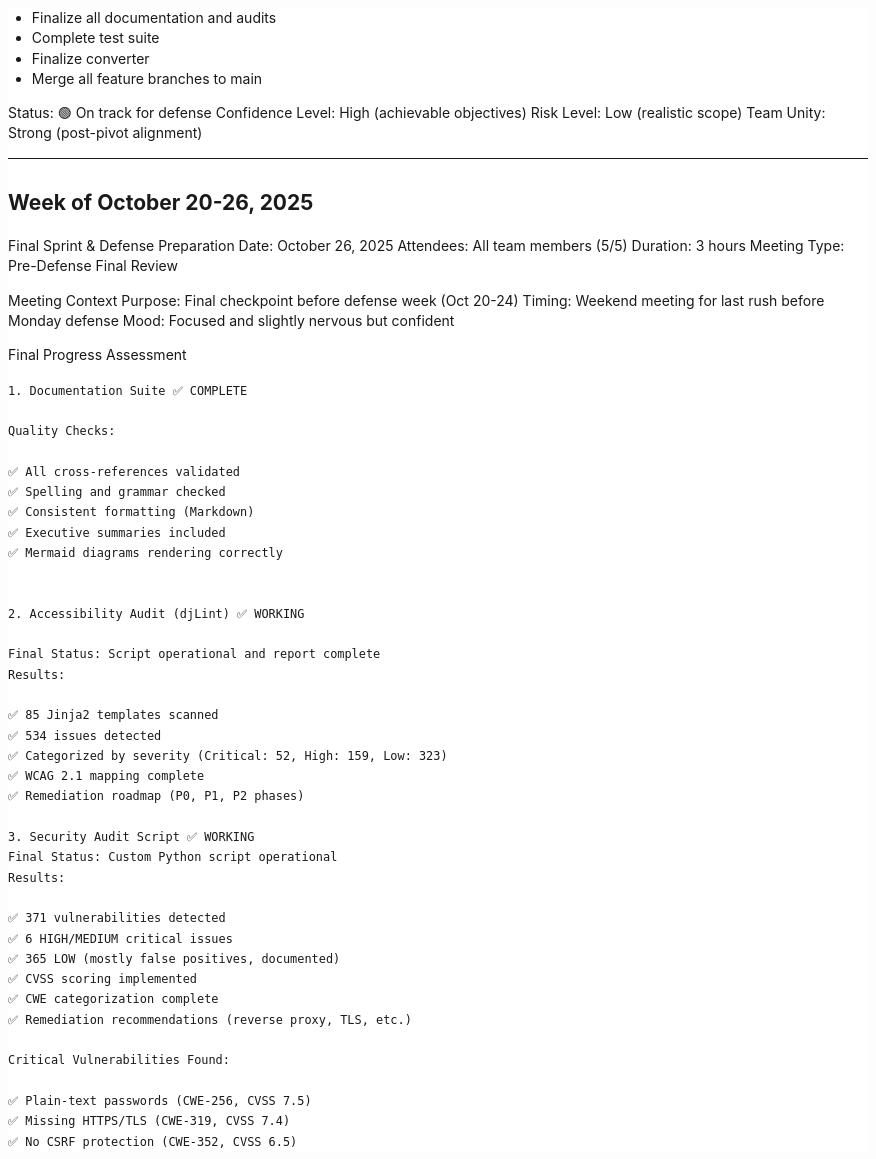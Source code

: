 - Finalize all documentation and audits
- Complete test suite
- Finalize converter 
- Merge all feature branches to main


Status: 🟢 On track for defense
Confidence Level: High (achievable objectives)
Risk Level: Low (realistic scope)
Team Unity: Strong (post-pivot alignment)

---

## Week of October 20-26, 2025
Final Sprint & Defense Preparation
Date: October 26, 2025
Attendees: All team members (5/5)
Duration: 3 hours
Meeting Type: Pre-Defense Final Review

Meeting Context
Purpose: Final checkpoint before defense week (Oct 20-24)
Timing: Weekend meeting for last rush before Monday defense
Mood: Focused and slightly nervous but confident

Final Progress Assessment

```
1. Documentation Suite ✅ COMPLETE

Quality Checks:

✅ All cross-references validated
✅ Spelling and grammar checked
✅ Consistent formatting (Markdown)
✅ Executive summaries included
✅ Mermaid diagrams rendering correctly


2. Accessibility Audit (djLint) ✅ WORKING

Final Status: Script operational and report complete
Results:

✅ 85 Jinja2 templates scanned
✅ 534 issues detected
✅ Categorized by severity (Critical: 52, High: 159, Low: 323)
✅ WCAG 2.1 mapping complete
✅ Remediation roadmap (P0, P1, P2 phases)

3. Security Audit Script ✅ WORKING
Final Status: Custom Python script operational
Results:

✅ 371 vulnerabilities detected
✅ 6 HIGH/MEDIUM critical issues
✅ 365 LOW (mostly false positives, documented)
✅ CVSS scoring implemented
✅ CWE categorization complete
✅ Remediation recommendations (reverse proxy, TLS, etc.)

Critical Vulnerabilities Found:

✅ Plain-text passwords (CWE-256, CVSS 7.5)
✅ Missing HTTPS/TLS (CWE-319, CVSS 7.4)
✅ No CSRF protection (CWE-352, CVSS 6.5)
```